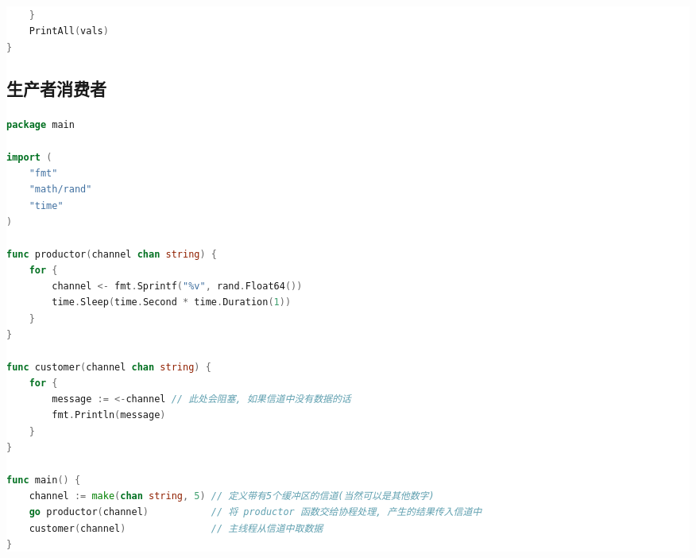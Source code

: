 ```go
    }
    PrintAll(vals)
}
```

## 生产者消费者

```go
package main

import (
    "fmt"
    "math/rand"
    "time"
)

func productor(channel chan string) {
    for {
        channel <- fmt.Sprintf("%v", rand.Float64())
        time.Sleep(time.Second * time.Duration(1))
    }
}

func customer(channel chan string) {
    for {
        message := <-channel // 此处会阻塞, 如果信道中没有数据的话
        fmt.Println(message)
    }
}

func main() {
    channel := make(chan string, 5) // 定义带有5个缓冲区的信道(当然可以是其他数字)
    go productor(channel)           // 将 productor 函数交给协程处理, 产生的结果传入信道中
    customer(channel)               // 主线程从信道中取数据
}
```
